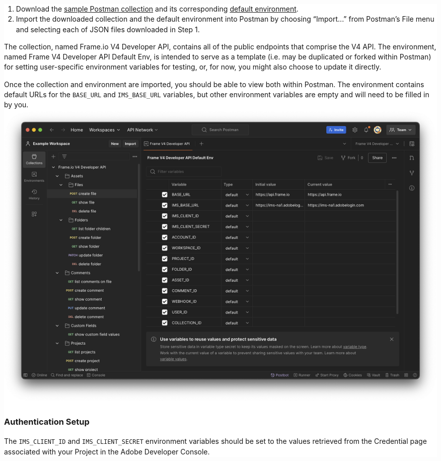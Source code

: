 1. Download the [sample Postman collection](https://raw.githubusercontent.com/AdobeDocs/frameio-api/refs/heads/main/src/static/downloads/postman/fio-v4-dev-api.postman_collection.json) and its corresponding [default environment](https://raw.githubusercontent.com/AdobeDocs/frameio-api/refs/heads/main/src/static/downloads/postman/fio-v4-dev-api.postman_environment.json).
2. Import the downloaded collection and the default environment into Postman by choosing “Import...” from Postman’s File menu and selecting each of JSON files downloaded in Step 1.

The collection, named Frame.io V4 Developer API, contains all of the public endpoints that comprise the V4 API. The environment, named Frame V4 Developer API Default Env, is intended to serve as a template (i.e. may be duplicated or forked within Postman) for setting user-specific environment variables for testing, or, for now, you might also choose to update it directly.

Once the collection and environment are imported, you should be able to view both within Postman. The environment contains default URLs for the `BASE_URL` and `IMS_BASE_URL` variables, but other environment variables are empty and will need to be filled in by you.
![alt image](./image_2.png)

### Authentication Setup

The `IMS_CLIENT_ID` and `IMS_CLIENT_SECRET` environment variables should be set to the values retrieved from the Credential page associated with your Project in the Adobe Developer Console.